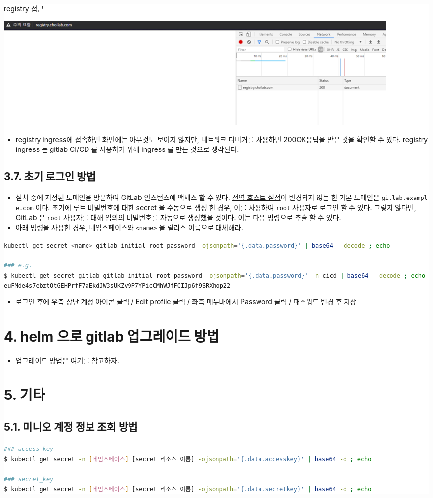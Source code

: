 registry 접근

![](/.uploads/2021-06-15-02-31-53.png)

- registry ingress에 접속하면 화면에는 아무것도 보이지 않지만, 네트워크 디버거를 사용하면 200OK응답을 받은 것을 확인할 수 있다. registry ingress 는 gitlab CI/CD 를 사용하기 위해 ingress 를 만든 것으로 생각된다.  

## 3.7. 초기 로그인 방법

- 설치 중에 지정된 도메인을 방문하여 GitLab 인스턴스에 액세스 할 수 있다. [전역 호스트 설정](https://docs.gitlab.com/charts/charts/globals.html#configure-host-settings)이 변경되지 않는 한 기본 도메인은 `gitlab.example.com` 이다. 초기에 루트 비밀번호에 대한 secret 을 수동으로 생성 한 경우, 이를 사용하여 `root` 사용자로 로그인 할 수 있다. 그렇지 않다면, GitLab 은 `root` 사용자를 대해 임의의 비밀번호를 자동으로 생성했을 것이다. 이는 다음 명령으로 추출 할 수 있다.
- 아래 명령을 사용한 경우, 네임스페이스와  `<name>` 을 릴리스 이름으로 대체해라.

``` bash
kubectl get secret <name>-gitlab-initial-root-password -ojsonpath='{.data.password}' | base64 --decode ; echo

### e.g.
$ kubectl get secret gitlab-gitlab-initial-root-password -ojsonpath='{.data.password}' -n cicd | base64 --decode ; echo
euFMde4s7ebztOtGEHPrfF7aEkdJW3sUKZv9P7YPicCMhWJfFCIJp6f9SRXhop22
```

- 로그인 후에 우측 상단 계정 아이콘 클릭 / Edit profile 클릭 / 좌측 메뉴바에서 Password 클릭 / 패스워드 변경 후 저장

# 4. helm 으로 gitlab 업그레이드 방법

- 업그레이드 방법은 [여기](https://docs.gitlab.com/charts/installation/upgrade.html)를 참고하자.

# 5. 기타

## 5.1. 미니오 계정 정보 조회 방법

``` bash
### access_key
$ kubectl get secret -n [네임스페이스] [secret 리소스 이름] -ojsonpath='{.data.accesskey}' | base64 -d ; echo 

### secret_key
$ kubectl get secret -n [네임스페이스] [secret 리소스 이름] -ojsonpath='{.data.secretkey}' | base64 -d ; echo
```
